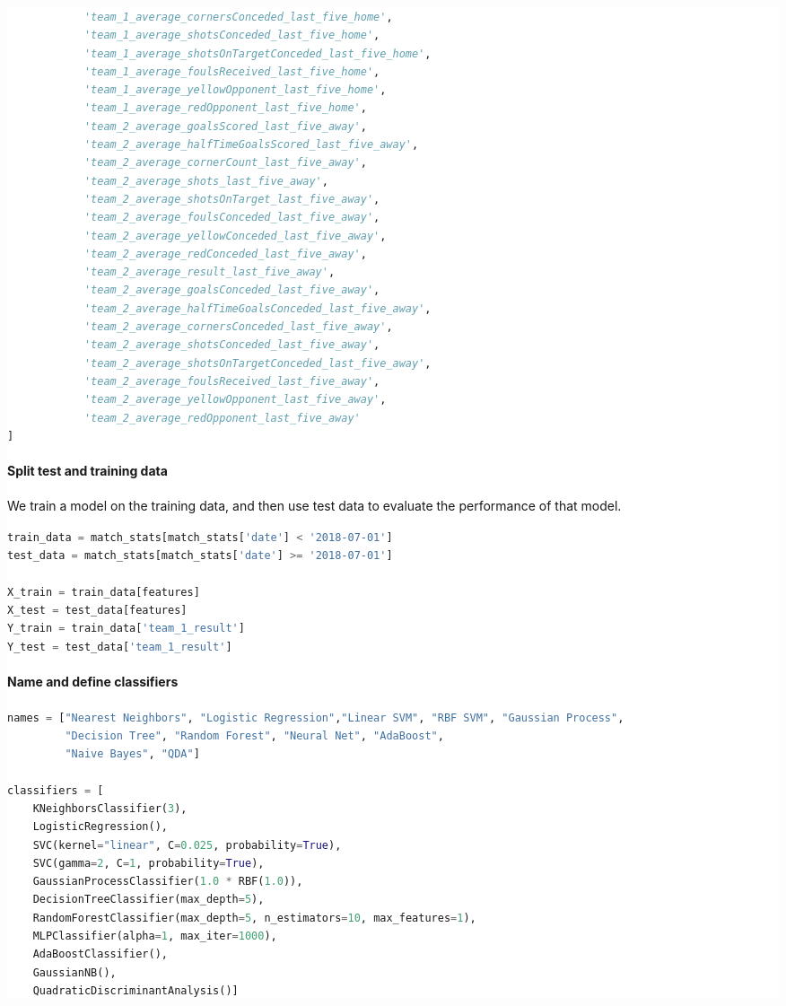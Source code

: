 ``` Python
            'team_1_average_cornersConceded_last_five_home',
            'team_1_average_shotsConceded_last_five_home',
            'team_1_average_shotsOnTargetConceded_last_five_home',
            'team_1_average_foulsReceived_last_five_home',
            'team_1_average_yellowOpponent_last_five_home',
            'team_1_average_redOpponent_last_five_home',
            'team_2_average_goalsScored_last_five_away',
            'team_2_average_halfTimeGoalsScored_last_five_away',
            'team_2_average_cornerCount_last_five_away',
            'team_2_average_shots_last_five_away',
            'team_2_average_shotsOnTarget_last_five_away',
            'team_2_average_foulsConceded_last_five_away',
            'team_2_average_yellowConceded_last_five_away',
            'team_2_average_redConceded_last_five_away',
            'team_2_average_result_last_five_away',
            'team_2_average_goalsConceded_last_five_away',
            'team_2_average_halfTimeGoalsConceded_last_five_away',
            'team_2_average_cornersConceded_last_five_away',
            'team_2_average_shotsConceded_last_five_away',
            'team_2_average_shotsOnTargetConceded_last_five_away',
            'team_2_average_foulsReceived_last_five_away',
            'team_2_average_yellowOpponent_last_five_away',
            'team_2_average_redOpponent_last_five_away'
]

```

#### Split test and training data

We train a model on the training data, and then use test data to evaluate the performance of that model.

``` Python
train_data = match_stats[match_stats['date'] < '2018-07-01']
test_data = match_stats[match_stats['date'] >= '2018-07-01']

X_train = train_data[features]
X_test = test_data[features]
Y_train = train_data['team_1_result']
Y_test = test_data['team_1_result']
```

#### Name and define classifiers

``` Python
names = ["Nearest Neighbors", "Logistic Regression","Linear SVM", "RBF SVM", "Gaussian Process",
         "Decision Tree", "Random Forest", "Neural Net", "AdaBoost",
         "Naive Bayes", "QDA"]

classifiers = [
    KNeighborsClassifier(3),
    LogisticRegression(),
    SVC(kernel="linear", C=0.025, probability=True),
    SVC(gamma=2, C=1, probability=True),
    GaussianProcessClassifier(1.0 * RBF(1.0)),
    DecisionTreeClassifier(max_depth=5),
    RandomForestClassifier(max_depth=5, n_estimators=10, max_features=1),
    MLPClassifier(alpha=1, max_iter=1000),
    AdaBoostClassifier(),
    GaussianNB(),
    QuadraticDiscriminantAnalysis()]
```
